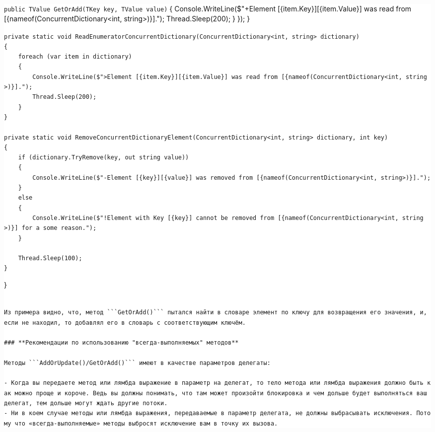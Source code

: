 ```public TValue GetOrAdd(TKey key, TValue value)```
            {
                Console.WriteLine($"+Element [{item.Key}][{item.Value}] was read from [{nameof(ConcurrentDictionary<int, string>)}].");
                Thread.Sleep(200);
            }
        });
    }

    private static void ReadEnumeratorConcurrentDictionary(ConcurrentDictionary<int, string> dictionary)
    {
        foreach (var item in dictionary)
        {
            Console.WriteLine($">Element [{item.Key}][{item.Value}] was read from [{nameof(ConcurrentDictionary<int, string>)}].");
            Thread.Sleep(200);
        }
    }

    private static void RemoveConcurrentDictionaryElement(ConcurrentDictionary<int, string> dictionary, int key)
    {
        if (dictionary.TryRemove(key, out string value))
        {
            Console.WriteLine($"-Element [{key}][{value}] was removed from [{nameof(ConcurrentDictionary<int, string>)}].");
        }
        else
        {
            Console.WriteLine($"!Element with Key [{key}] cannot be removed from [{nameof(ConcurrentDictionary<int, string>)}] for a some reason.");
        }

        Thread.Sleep(100);
    }
}
```

Из примера видно, что, метод ```GetOrAdd()``` пытался найти в словаре элемент по ключу для возвращения его значения, и, если не находил, то добавлял его в словарь с соответствующим ключём.

### **Рекомендации по использованию "всегда-выполняемых" методов**

Методы ```AddOrUpdate()/GetOrAdd()``` имеют в качестве параметров делегаты:

- Когда вы передаете метод или лямбда выражение в параметр на делегат, то тело метода или лямбда выражения должно быть как можно проще и короче. Ведь вы должны понимать, что там может произойти блокировка и чем дольше будет выполняться ваш делегат, тем дольше могут ждать другие потоки.
- Ни в коем случае методы или лямбда выражения, передаваемые в параметр делегата, не должны выбрасывать исключения. Потому что «всегда-выполняемые» методы выбросят исключение вам в точку их вызова.
